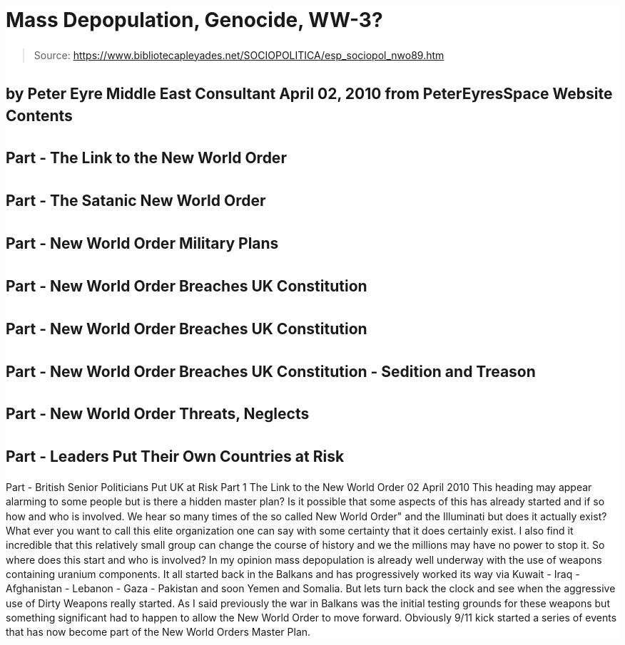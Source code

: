 # Mass Depopulation, Genocide, WW-3?

> Source: https://www.bibliotecapleyades.net/SOCIOPOLITICA/esp_sociopol_nwo89.htm

by Peter Eyre
Middle East Consultant
April 02, 2010
from
PeterEyresSpace Website
Contents
-
Part - The
Link to the New World Order
-
Part - The
Satanic New World Order
-
Part - New
World Order Military Plans
-
Part - New
World Order Breaches UK Constitution
-
Part - New
World Order Breaches UK Constitution
-
Part - New
World Order Breaches UK Constitution - Sedition and Treason
-
Part - New
World Order Threats, Neglects
-
Part - Leaders
Put Their Own Countries at Risk
-
Part - British
Senior Politicians Put UK at Risk
Part 1
The Link to the New World Order
02 April 2010
This heading may appear alarming to some people
but is there a hidden master plan?
Is it possible that some aspects of this has
already started and if so how and who is involved. We hear so many times of
the so called New World Order" and the Illuminati but does it actually
exist? What ever you want to call this elite organization one can say with
some certainty that it does certainly exist.
I also find it incredible that
this relatively small group can change the course of history and we the
millions may have no power to stop it.
So where does this start and who is involved?
In my opinion mass
depopulation is already well underway with the use of weapons containing
uranium components. It all started back in the Balkans and has progressively
worked its way via Kuwait - Iraq - Afghanistan - Lebanon - Gaza - Pakistan
and soon Yemen and Somalia.
But lets turn back the clock and see when the aggressive use of Dirty
Weapons really started. As I said previously the war in Balkans was the
initial testing grounds for these weapons but something significant had to
happen to allow the New World Order to move forward.
Obviously 9/11 kick
started a series of events that has now become part of the New World Orders
Master Plan.